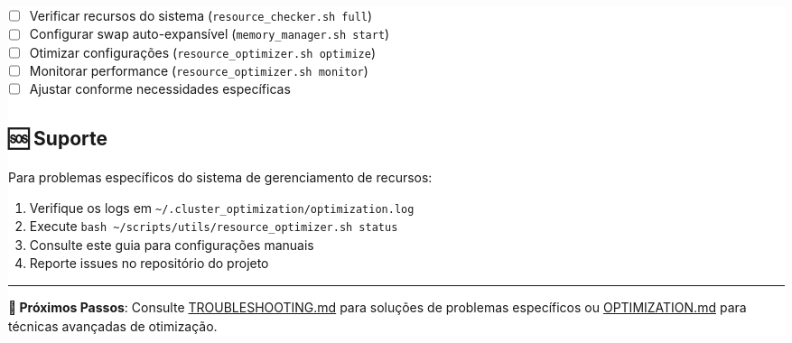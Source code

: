 - [ ] Verificar recursos do sistema (`resource_checker.sh full`)
- [ ] Configurar swap auto-expansível (`memory_manager.sh start`)
- [ ] Otimizar configurações (`resource_optimizer.sh optimize`)
- [ ] Monitorar performance (`resource_optimizer.sh monitor`)
- [ ] Ajustar conforme necessidades específicas

## 🆘 Suporte

Para problemas específicos do sistema de gerenciamento de recursos:
1. Verifique os logs em `~/.cluster_optimization/optimization.log`
2. Execute `bash ~/scripts/utils/resource_optimizer.sh status`
3. Consulte este guia para configurações manuais
4. Reporte issues no repositório do projeto

---

**📖 Próximos Passos**: Consulte [TROUBLESHOOTING.md](../TROUBLESHOOTING.md) para soluções de problemas específicos ou [OPTIMIZATION.md](../OPTIMIZATION.md) para técnicas avançadas de otimização.
